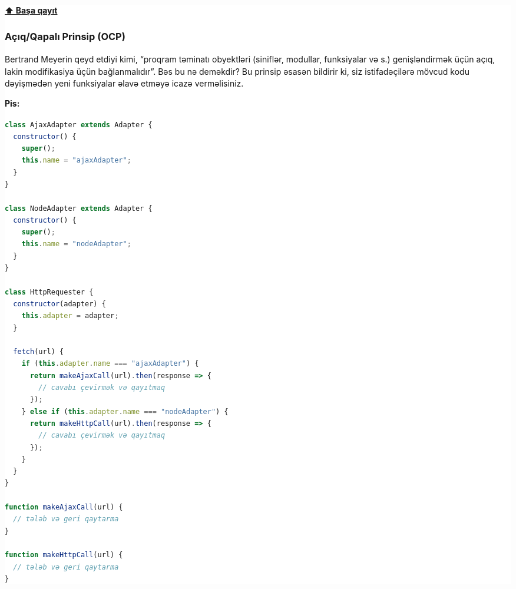 **[⬆ Başa qayıt](#İçindəkilər)**

### Açıq/Qapalı Prinsip (OCP)

Bertrand Meyerin qeyd etdiyi kimi, “proqram təminatı obyektləri (siniflər, modullar, funksiyalar və s.) genişləndirmək üçün açıq, lakin modifikasiya üçün bağlanmalıdır”. Bəs bu nə deməkdir? Bu prinsip əsasən bildirir ki, siz istifadəçilərə mövcud kodu dəyişmədən yeni funksiyalar əlavə etməyə icazə verməlisiniz.

**Pis:**

```javascript
class AjaxAdapter extends Adapter {
  constructor() {
    super();
    this.name = "ajaxAdapter";
  }
}

class NodeAdapter extends Adapter {
  constructor() {
    super();
    this.name = "nodeAdapter";
  }
}

class HttpRequester {
  constructor(adapter) {
    this.adapter = adapter;
  }

  fetch(url) {
    if (this.adapter.name === "ajaxAdapter") {
      return makeAjaxCall(url).then(response => {
        // cavabı çevirmək və qayıtmaq
      });
    } else if (this.adapter.name === "nodeAdapter") {
      return makeHttpCall(url).then(response => {
        // cavabı çevirmək və qayıtmaq
      });
    }
  }
}

function makeAjaxCall(url) {
  // tələb və geri qaytarma 
}

function makeHttpCall(url) {
  // tələb və geri qaytarma 
}
```
